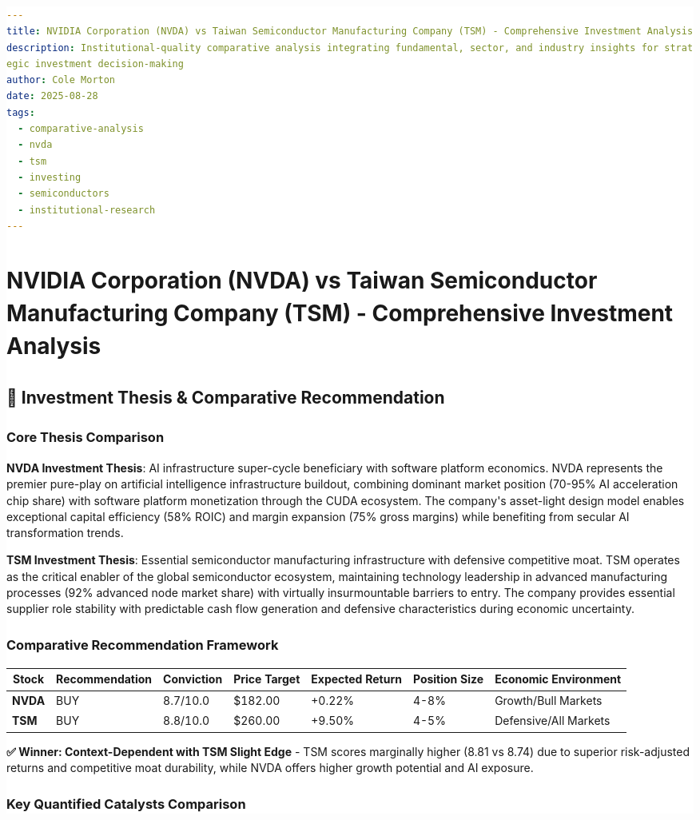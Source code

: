 ```yaml
---
title: NVIDIA Corporation (NVDA) vs Taiwan Semiconductor Manufacturing Company (TSM) - Comprehensive Investment Analysis
description: Institutional-quality comparative analysis integrating fundamental, sector, and industry insights for strategic investment decision-making
author: Cole Morton
date: 2025-08-28
tags:
  - comparative-analysis
  - nvda
  - tsm
  - investing
  - semiconductors
  - institutional-research
---
```


# NVIDIA Corporation (NVDA) vs Taiwan Semiconductor Manufacturing Company (TSM) - Comprehensive Investment Analysis

## 🎯 Investment Thesis & Comparative Recommendation

### Core Thesis Comparison

**NVDA Investment Thesis**: AI infrastructure super-cycle beneficiary with software platform economics. NVDA represents the premier pure-play on artificial intelligence infrastructure buildout, combining dominant market position (70-95% AI acceleration chip share) with software platform monetization through the CUDA ecosystem. The company's asset-light design model enables exceptional capital efficiency (58% ROIC) and margin expansion (75% gross margins) while benefiting from secular AI transformation trends.

**TSM Investment Thesis**: Essential semiconductor manufacturing infrastructure with defensive competitive moat. TSM operates as the critical enabler of the global semiconductor ecosystem, maintaining technology leadership in advanced manufacturing processes (92% advanced node market share) with virtually insurmountable barriers to entry. The company provides essential supplier role stability with predictable cash flow generation and defensive characteristics during economic uncertainty.

### Comparative Recommendation Framework
| Stock | Recommendation | Conviction | Price Target | Expected Return | Position Size | Economic Environment |
|-------|---------------|------------|--------------|-----------------|---------------|---------------------|
| **NVDA** | BUY | 8.7/10.0 | $182.00 | +0.22% | 4-8% | Growth/Bull Markets |
| **TSM** | BUY | 8.8/10.0 | $260.00 | +9.50% | 4-5% | Defensive/All Markets |

**✅ Winner: Context-Dependent with TSM Slight Edge** - TSM scores marginally higher (8.81 vs 8.74) due to superior risk-adjusted returns and competitive moat durability, while NVDA offers higher growth potential and AI exposure.

### Key Quantified Catalysts Comparison
